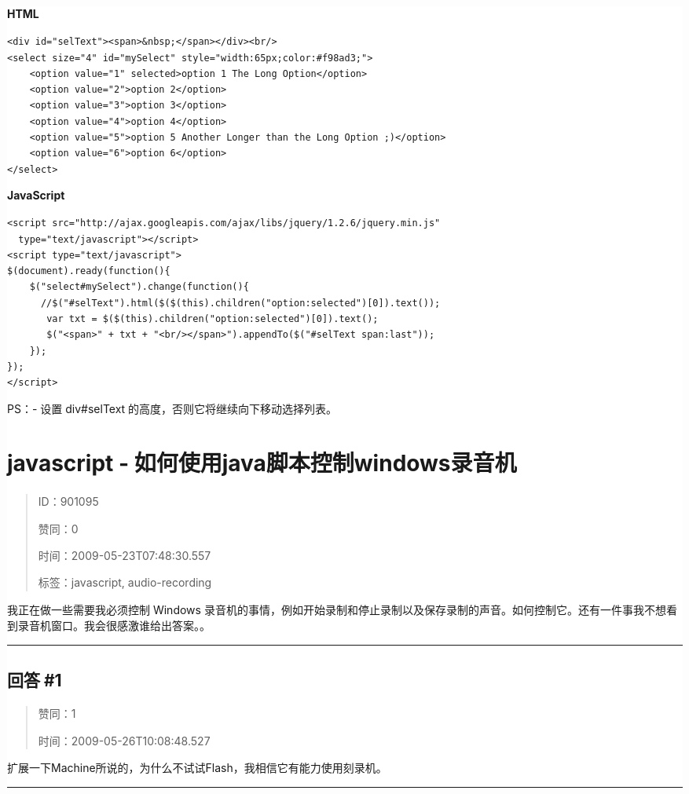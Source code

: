 **HTML**

```
<div id="selText"><span>&nbsp;</span></div><br/>
<select size="4" id="mySelect" style="width:65px;color:#f98ad3;">
    <option value="1" selected>option 1 The Long Option</option>
    <option value="2">option 2</option>
    <option value="3">option 3</option>
    <option value="4">option 4</option>
    <option value="5">option 5 Another Longer than the Long Option ;)</option>
    <option value="6">option 6</option>
</select> 
```

**JavaScript**

```
<script src="http://ajax.googleapis.com/ajax/libs/jquery/1.2.6/jquery.min.js"   
  type="text/javascript"></script> 
<script type="text/javascript">
$(document).ready(function(){        
    $("select#mySelect").change(function(){
      //$("#selText").html($($(this).children("option:selected")[0]).text());
       var txt = $($(this).children("option:selected")[0]).text();
       $("<span>" + txt + "<br/></span>").appendTo($("#selText span:last"));
    });
});
</script> 
```

PS：- 设置 div#selText 的高度，否则它将继续向下移动选择列表。

# javascript - 如何使用java脚本控制windows录音机

> ID：901095
> 
> 赞同：0
> 
> 时间：2009-05-23T07:48:30.557
> 
> 标签：javascript, audio-recording

我正在做一些需要我必须控制 Windows 录音机的事情，例如开始录制和停止录制以及保存录制的声音。如何控制它。还有一件事我不想看到录音机窗口。我会很感激谁给出答案。。

* * *

## 回答 #1

> 赞同：1
> 
> 时间：2009-05-26T10:08:48.527

扩展一下Machine所说的，为什么不试试Flash，我相信它有能力使用刻录机。

* * *
